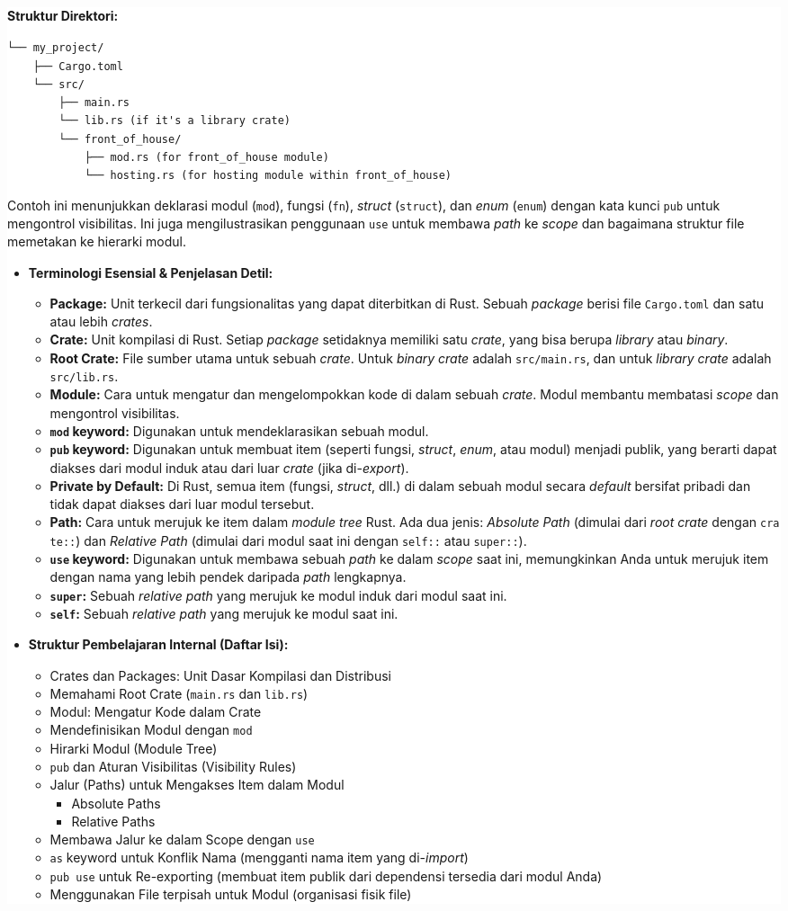   **Struktur Direktori:**

  ```
  └── my_project/
      ├── Cargo.toml
      └── src/
          ├── main.rs
          └── lib.rs (if it's a library crate)
          └── front_of_house/
              ├── mod.rs (for front_of_house module)
              └── hosting.rs (for hosting module within front_of_house)
  ```

  Contoh ini menunjukkan deklarasi modul (`mod`), fungsi (`fn`), _struct_ (`struct`), dan _enum_ (`enum`) dengan kata kunci `pub` untuk mengontrol visibilitas. Ini juga mengilustrasikan penggunaan `use` untuk membawa _path_ ke _scope_ dan bagaimana struktur file memetakan ke hierarki modul.

- **Terminologi Esensial & Penjelasan Detil:**

  - **Package:** Unit terkecil dari fungsionalitas yang dapat diterbitkan di Rust. Sebuah _package_ berisi file `Cargo.toml` dan satu atau lebih _crates_.
  - **Crate:** Unit kompilasi di Rust. Setiap _package_ setidaknya memiliki satu _crate_, yang bisa berupa _library_ atau _binary_.
  - **Root Crate:** File sumber utama untuk sebuah _crate_. Untuk _binary crate_ adalah `src/main.rs`, dan untuk _library crate_ adalah `src/lib.rs`.
  - **Module:** Cara untuk mengatur dan mengelompokkan kode di dalam sebuah _crate_. Modul membantu membatasi _scope_ dan mengontrol visibilitas.
  - **`mod` keyword:** Digunakan untuk mendeklarasikan sebuah modul.
  - **`pub` keyword:** Digunakan untuk membuat item (seperti fungsi, _struct_, _enum_, atau modul) menjadi publik, yang berarti dapat diakses dari modul induk atau dari luar _crate_ (jika di-_export_).
  - **Private by Default:** Di Rust, semua item (fungsi, _struct_, dll.) di dalam sebuah modul secara _default_ bersifat pribadi dan tidak dapat diakses dari luar modul tersebut.
  - **Path:** Cara untuk merujuk ke item dalam _module tree_ Rust. Ada dua jenis: _Absolute Path_ (dimulai dari _root crate_ dengan `crate::`) dan _Relative Path_ (dimulai dari modul saat ini dengan `self::` atau `super::`).
  - **`use` keyword:** Digunakan untuk membawa sebuah _path_ ke dalam _scope_ saat ini, memungkinkan Anda untuk merujuk item dengan nama yang lebih pendek daripada _path_ lengkapnya.
  - **`super`:** Sebuah _relative path_ yang merujuk ke modul induk dari modul saat ini.
  - **`self`:** Sebuah _relative path_ yang merujuk ke modul saat ini.

- **Struktur Pembelajaran Internal (Daftar Isi):**

  - Crates dan Packages: Unit Dasar Kompilasi dan Distribusi
  - Memahami Root Crate (`main.rs` dan `lib.rs`)
  - Modul: Mengatur Kode dalam Crate
  - Mendefinisikan Modul dengan `mod`
  - Hirarki Modul (Module Tree)
  - `pub` dan Aturan Visibilitas (Visibility Rules)
  - Jalur (Paths) untuk Mengakses Item dalam Modul
    - Absolute Paths
    - Relative Paths
  - Membawa Jalur ke dalam Scope dengan `use`
  - `as` keyword untuk Konflik Nama (mengganti nama item yang di-_import_)
  - `pub use` untuk Re-exporting (membuat item publik dari dependensi tersedia dari modul Anda)
  - Menggunakan File terpisah untuk Modul (organisasi fisik file)

